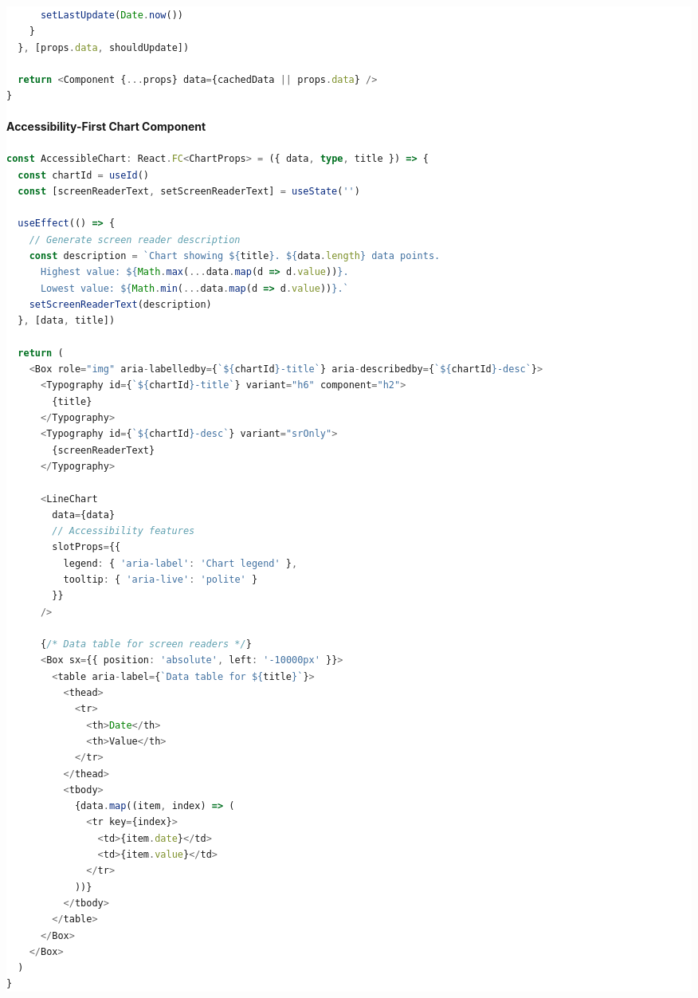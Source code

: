 ```typescript
      setLastUpdate(Date.now())
    }
  }, [props.data, shouldUpdate])
  
  return <Component {...props} data={cachedData || props.data} />
}
```

#### **Accessibility-First Chart Component**
```typescript
const AccessibleChart: React.FC<ChartProps> = ({ data, type, title }) => {
  const chartId = useId()
  const [screenReaderText, setScreenReaderText] = useState('')
  
  useEffect(() => {
    // Generate screen reader description
    const description = `Chart showing ${title}. ${data.length} data points. 
      Highest value: ${Math.max(...data.map(d => d.value))}. 
      Lowest value: ${Math.min(...data.map(d => d.value))}.`
    setScreenReaderText(description)
  }, [data, title])
  
  return (
    <Box role="img" aria-labelledby={`${chartId}-title`} aria-describedby={`${chartId}-desc`}>
      <Typography id={`${chartId}-title`} variant="h6" component="h2">
        {title}
      </Typography>
      <Typography id={`${chartId}-desc`} variant="srOnly">
        {screenReaderText}
      </Typography>
      
      <LineChart
        data={data}
        // Accessibility features
        slotProps={{
          legend: { 'aria-label': 'Chart legend' },
          tooltip: { 'aria-live': 'polite' }
        }}
      />
      
      {/* Data table for screen readers */}
      <Box sx={{ position: 'absolute', left: '-10000px' }}>
        <table aria-label={`Data table for ${title}`}>
          <thead>
            <tr>
              <th>Date</th>
              <th>Value</th>
            </tr>
          </thead>
          <tbody>
            {data.map((item, index) => (
              <tr key={index}>
                <td>{item.date}</td>
                <td>{item.value}</td>
              </tr>
            ))}
          </tbody>
        </table>
      </Box>
    </Box>
  )
}
```
